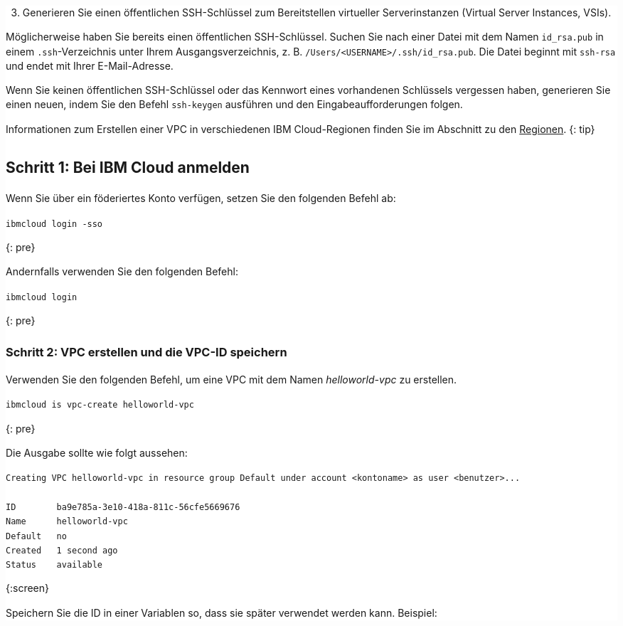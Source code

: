 
3. Generieren Sie einen öffentlichen SSH-Schlüssel zum Bereitstellen virtueller Serverinstanzen (Virtual Server Instances, VSIs).

Möglicherweise haben Sie bereits einen öffentlichen SSH-Schlüssel. Suchen Sie nach einer Datei mit dem Namen ``id_rsa.pub`` in einem ``.ssh``-Verzeichnis unter Ihrem Ausgangsverzeichnis, z. B. ``/Users/<USERNAME>/.ssh/id_rsa.pub``. Die Datei beginnt mit ``ssh-rsa`` und endet mit Ihrer E-Mail-Adresse.

Wenn Sie keinen öffentlichen SSH-Schlüssel oder das Kennwort eines vorhandenen Schlüssels vergessen haben, generieren Sie einen neuen, indem Sie den Befehl ``ssh-keygen`` ausführen und den Eingabeaufforderungen folgen.


Informationen zum Erstellen einer VPC in verschiedenen IBM Cloud-Regionen finden Sie im Abschnitt zu den [Regionen](/docs/infrastructure/vpc/vpc-regions.html).
{: tip}


## Schritt 1: Bei IBM Cloud anmelden

Wenn Sie über ein föderiertes Konto verfügen, setzen Sie den folgenden Befehl ab:
```
ibmcloud login -sso
```
{: pre}

Andernfalls verwenden Sie den folgenden Befehl:

```
ibmcloud login
```
{: pre}

### Schritt 2: VPC erstellen und die VPC-ID speichern

Verwenden Sie den folgenden Befehl, um eine VPC mit dem Namen _helloworld-vpc_ zu erstellen.

```
ibmcloud is vpc-create helloworld-vpc
```
{: pre}

Die Ausgabe sollte wie folgt aussehen:

```
Creating VPC helloworld-vpc in resource group Default under account <kontoname> as user <benutzer>...

ID        ba9e785a-3e10-418a-811c-56cfe5669676
Name      helloworld-vpc
Default   no
Created   1 second ago
Status    available
```
{:screen}

Speichern Sie die ID in einer Variablen so, dass sie später verwendet werden kann. Beispiel:

